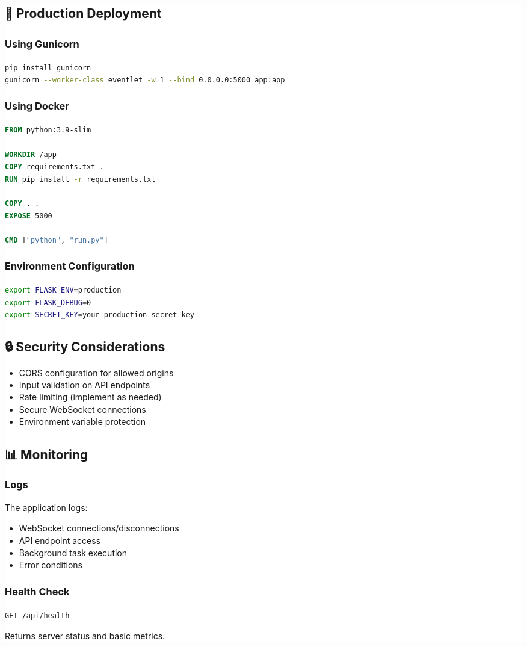 ## 🚀 Production Deployment

### Using Gunicorn
```bash
pip install gunicorn
gunicorn --worker-class eventlet -w 1 --bind 0.0.0.0:5000 app:app
```

### Using Docker
```dockerfile
FROM python:3.9-slim

WORKDIR /app
COPY requirements.txt .
RUN pip install -r requirements.txt

COPY . .
EXPOSE 5000

CMD ["python", "run.py"]
```

### Environment Configuration
```bash
export FLASK_ENV=production
export FLASK_DEBUG=0
export SECRET_KEY=your-production-secret-key
```

## 🔒 Security Considerations

- CORS configuration for allowed origins
- Input validation on API endpoints
- Rate limiting (implement as needed)
- Secure WebSocket connections
- Environment variable protection

## 📊 Monitoring

### Logs
The application logs:
- WebSocket connections/disconnections
- API endpoint access
- Background task execution
- Error conditions

### Health Check
```http
GET /api/health
```
Returns server status and basic metrics.
